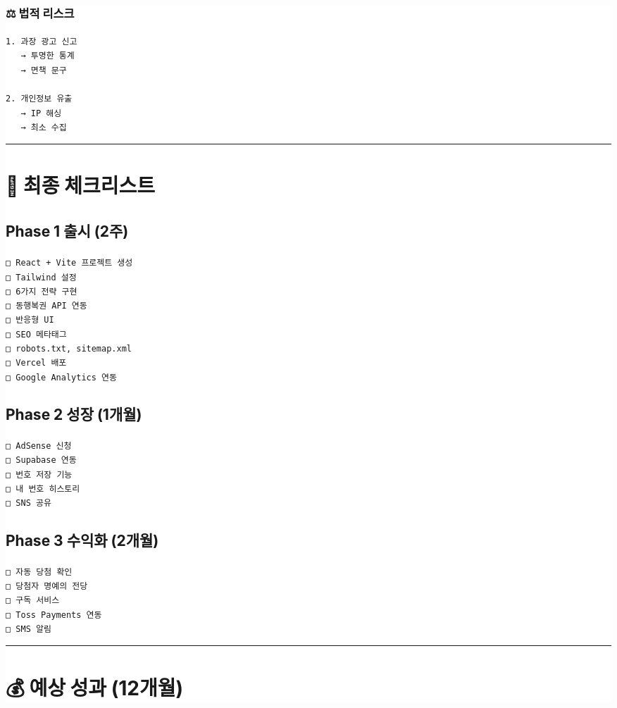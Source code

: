 
### ⚖️ 법적 리스크
```
1. 과장 광고 신고
   → 투명한 통계
   → 면책 문구

2. 개인정보 유출
   → IP 해싱
   → 최소 수집
```

---

# 🎯 최종 체크리스트

## Phase 1 출시 (2주)
```
□ React + Vite 프로젝트 생성
□ Tailwind 설정
□ 6가지 전략 구현
□ 동행복권 API 연동
□ 반응형 UI
□ SEO 메타태그
□ robots.txt, sitemap.xml
□ Vercel 배포
□ Google Analytics 연동
```

## Phase 2 성장 (1개월)
```
□ AdSense 신청
□ Supabase 연동
□ 번호 저장 기능
□ 내 번호 히스토리
□ SNS 공유
```

## Phase 3 수익화 (2개월)
```
□ 자동 당첨 확인
□ 당첨자 명예의 전당
□ 구독 서비스
□ Toss Payments 연동
□ SMS 알림
```

---

# 💰 예상 성과 (12개월)
